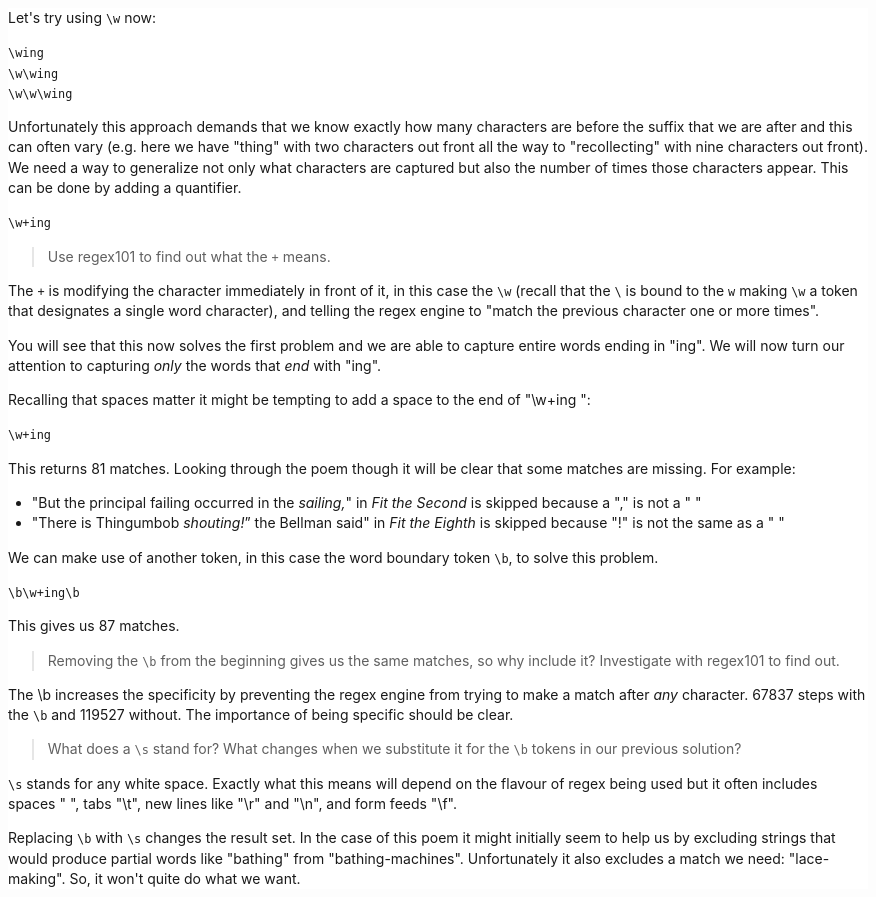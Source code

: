 Let's try using `\w` now:

	\wing
	\w\wing
	\w\w\wing

Unfortunately this approach demands that we know exactly how many characters are before the suffix that we are after and this can often vary (e.g. here we have "thing" with two characters out front all the way to "recollecting" with nine characters out front).  We need a way to generalize not only what characters are captured but also the number of times those characters appear.  This can be done by adding a quantifier.

	\w+ing

> Use regex101 to find out what the `+` means.

 The `+` is modifying the character immediately in front of it, in this case the `\w` (recall that the `\` is bound to the `w` making `\w` a token that designates a single word character), and telling the regex engine to "match the previous character one or more times".  

You will see that this now solves the first problem and we are able to capture entire words ending in "ing".  We will now turn our attention to capturing *only* the words that *end* with "ing".

Recalling that spaces matter it might be tempting to add a space to the end of "\w+ing ":

	\w+ing

This returns 81 matches.  Looking through the poem though it will be clear that some matches are missing.  For example:

* "But the principal failing occurred in the *sailing,*" in *Fit the Second* is skipped because a "," is not a " "
* "There is Thingumbob *shouting!*” the Bellman said" in *Fit the Eighth* is skipped because "!" is not the same as a " "

We can make use of another token, in this case the word boundary token `\b`, to solve this problem.

	\b\w+ing\b

This gives us 87 matches.

> Removing the `\b` from the beginning gives us the same matches, so why include it?  Investigate with regex101 to find out.

 The \b increases the specificity by preventing the regex engine from trying to make a match after _any_ character.  67837 steps with the `\b` and 119527 without.  The importance of being specific should be clear. 

> What does a `\s` stand for?  What changes when we substitute it for the `\b` tokens in our previous solution?

 

`\s` stands for any white space.  Exactly what this means will depend on the flavour of regex being used but it often includes spaces " ", tabs "\t", new lines like "\r" and "\n", and form feeds "\f".  

Replacing `\b` with `\s` changes the result set.  In the case of this poem it might initially seem to help us by excluding strings that would produce partial words like "bathing" from "bathing-machines".  Unfortunately it also excludes a match we need: "lace-making".  So, it won't quite do what we want.
